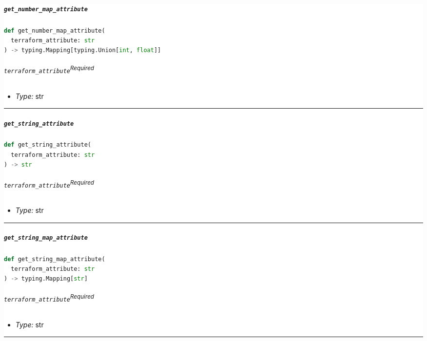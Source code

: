 ##### `get_number_map_attribute` <a name="get_number_map_attribute" id="@cdktf/provider-vsphere.virtualMachineSnapshot.VirtualMachineSnapshot.getNumberMapAttribute"></a>

```python
def get_number_map_attribute(
  terraform_attribute: str
) -> typing.Mapping[typing.Union[int, float]]
```

###### `terraform_attribute`<sup>Required</sup> <a name="terraform_attribute" id="@cdktf/provider-vsphere.virtualMachineSnapshot.VirtualMachineSnapshot.getNumberMapAttribute.parameter.terraformAttribute"></a>

- *Type:* str

---

##### `get_string_attribute` <a name="get_string_attribute" id="@cdktf/provider-vsphere.virtualMachineSnapshot.VirtualMachineSnapshot.getStringAttribute"></a>

```python
def get_string_attribute(
  terraform_attribute: str
) -> str
```

###### `terraform_attribute`<sup>Required</sup> <a name="terraform_attribute" id="@cdktf/provider-vsphere.virtualMachineSnapshot.VirtualMachineSnapshot.getStringAttribute.parameter.terraformAttribute"></a>

- *Type:* str

---

##### `get_string_map_attribute` <a name="get_string_map_attribute" id="@cdktf/provider-vsphere.virtualMachineSnapshot.VirtualMachineSnapshot.getStringMapAttribute"></a>

```python
def get_string_map_attribute(
  terraform_attribute: str
) -> typing.Mapping[str]
```

###### `terraform_attribute`<sup>Required</sup> <a name="terraform_attribute" id="@cdktf/provider-vsphere.virtualMachineSnapshot.VirtualMachineSnapshot.getStringMapAttribute.parameter.terraformAttribute"></a>

- *Type:* str

---
